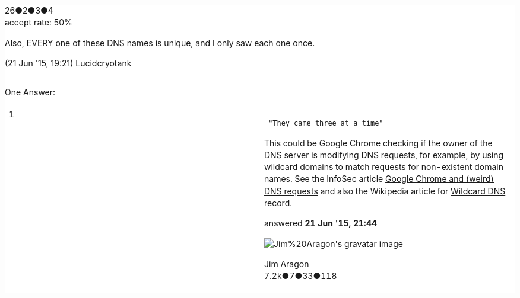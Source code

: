 <span class="score" title="26 reputation points">26</span><span title="2 badges"><span class="badge1">●</span><span class="badgecount">2</span></span><span title="3 badges"><span class="silver">●</span><span class="badgecount">3</span></span><span title="4 badges"><span class="bronze">●</span><span class="badgecount">4</span></span><br />
<span class="accept_rate" title="Rate of the user&#39;s accepted answers">accept rate:</span> <span title="Lucidcryotank has one accepted answer">50%</span></p></div></div><div id="comments-container-43426" class="comments-container"><span id="43428"></span><div id="comment-43428" class="comment"><div id="post-43428-score" class="comment-score"></div><div class="comment-text"><p>Also, EVERY one of these DNS names is unique, and I only saw each one once.</p></div><div id="comment-43428-info" class="comment-info"><span class="comment-age">(21 Jun '15, 19:21)</span> <span class="comment-user userinfo">Lucidcryotank</span></div></div></div><div id="comment-tools-43426" class="comment-tools"></div><div class="clear"></div><div id="comment-43426-form-container" class="comment-form-container"></div><div class="clear"></div></div></td></tr></tbody></table>

------------------------------------------------------------------------

<div class="tabBar">

<span id="sort-top"></span>

<div class="headQuestions">

One Answer:

</div>

</div>

<span id="43429"></span>

<div id="answer-container-43429" class="answer">

<table style="width:100%;"><colgroup><col style="width: 50%" /><col style="width: 50%" /></colgroup><tbody><tr class="odd"><td style="width: 30px; vertical-align: top"><div class="vote-buttons"><span id="post-43429-upvote" class="ajax-command post-vote up" rel="nofollow" title="I like this post (click again to cancel)"> </span><div id="post-43429-score" class="post-score" title="current number of votes">1</div><span id="post-43429-downvote" class="ajax-command post-vote down" rel="nofollow" title="I dont like this post (click again to cancel)"> </span></div></td><td><div class="item-right"><div class="answer-body"><p><code> "They came three at a time"</code></p><p>This could be Google Chrome checking if the owner of the DNS server is modifying DNS requests, for example, by using wildcard domains to match requests for non-existent domain names. See the InfoSec article <a href="https://isc.sans.edu/diary/Google+Chrome+and+(weird)+DNS+requests/10312">Google Chrome and (weird) DNS requests</a> and also the Wikipedia article for <a href="https://en.wikipedia.org/wiki/Wildcard_DNS_record">Wildcard DNS record</a>.</p></div><div class="answer-controls post-controls"></div><div class="post-update-info-container"><div class="post-update-info post-update-info-user"><p>answered <strong>21 Jun '15, 21:44</strong></p><img src="https://secure.gravatar.com/avatar/071fe61f64868d98bdf4eb060b63b6ca?s=32&amp;d=identicon&amp;r=g" class="gravatar" width="32" height="32" alt="Jim%20Aragon&#39;s gravatar image" /><p><span>Jim Aragon</span><br />
<span class="score" title="7187 reputation points"><span>7.2k</span></span><span title="7 badges"><span class="badge1">●</span><span class="badgecount">7</span></span><span title="33 badges"><span class="silver">●</span><span class="badgecount">33</span></span><span title="118 badges"><span class="bronze">●</span><span class="badgecount">118</span></span><br />